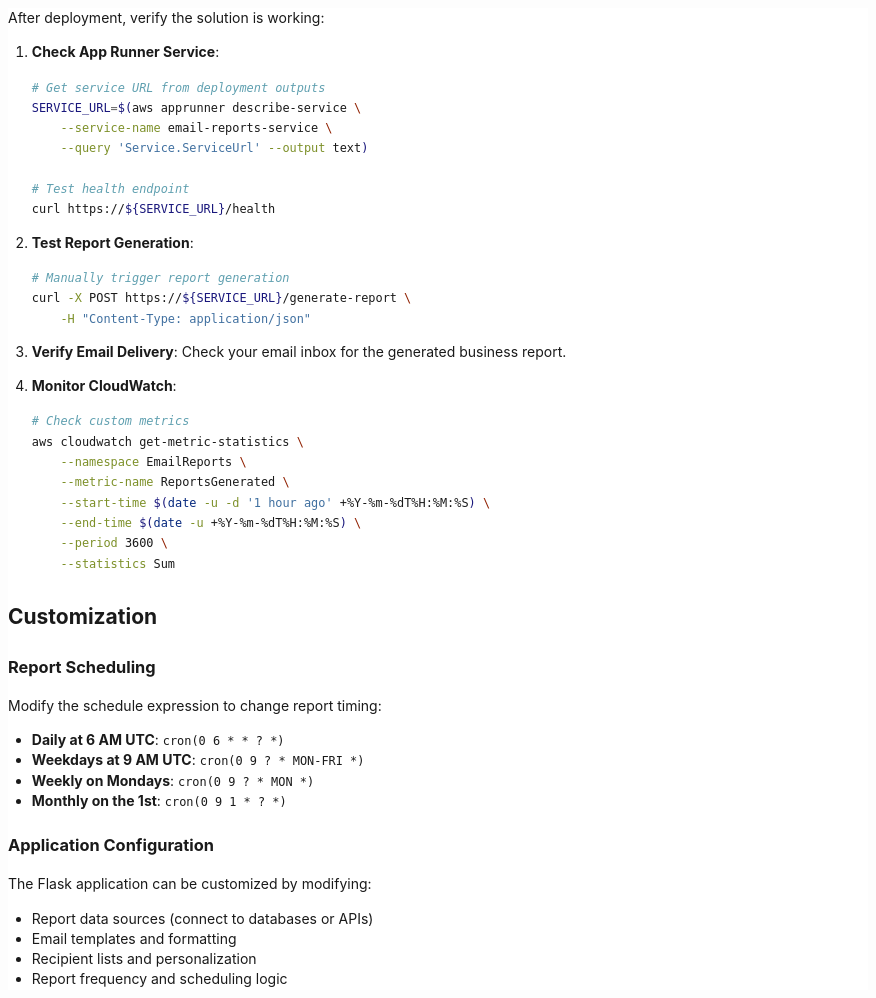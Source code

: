 After deployment, verify the solution is working:

1. **Check App Runner Service**:
   ```bash
   # Get service URL from deployment outputs
   SERVICE_URL=$(aws apprunner describe-service \
       --service-name email-reports-service \
       --query 'Service.ServiceUrl' --output text)
   
   # Test health endpoint
   curl https://${SERVICE_URL}/health
   ```

2. **Test Report Generation**:
   ```bash
   # Manually trigger report generation
   curl -X POST https://${SERVICE_URL}/generate-report \
       -H "Content-Type: application/json"
   ```

3. **Verify Email Delivery**:
   Check your email inbox for the generated business report.

4. **Monitor CloudWatch**:
   ```bash
   # Check custom metrics
   aws cloudwatch get-metric-statistics \
       --namespace EmailReports \
       --metric-name ReportsGenerated \
       --start-time $(date -u -d '1 hour ago' +%Y-%m-%dT%H:%M:%S) \
       --end-time $(date -u +%Y-%m-%dT%H:%M:%S) \
       --period 3600 \
       --statistics Sum
   ```

## Customization

### Report Scheduling

Modify the schedule expression to change report timing:

- **Daily at 6 AM UTC**: `cron(0 6 * * ? *)`
- **Weekdays at 9 AM UTC**: `cron(0 9 ? * MON-FRI *)`
- **Weekly on Mondays**: `cron(0 9 ? * MON *)`
- **Monthly on the 1st**: `cron(0 9 1 * ? *)`

### Application Configuration

The Flask application can be customized by modifying:

- Report data sources (connect to databases or APIs)
- Email templates and formatting
- Recipient lists and personalization
- Report frequency and scheduling logic
